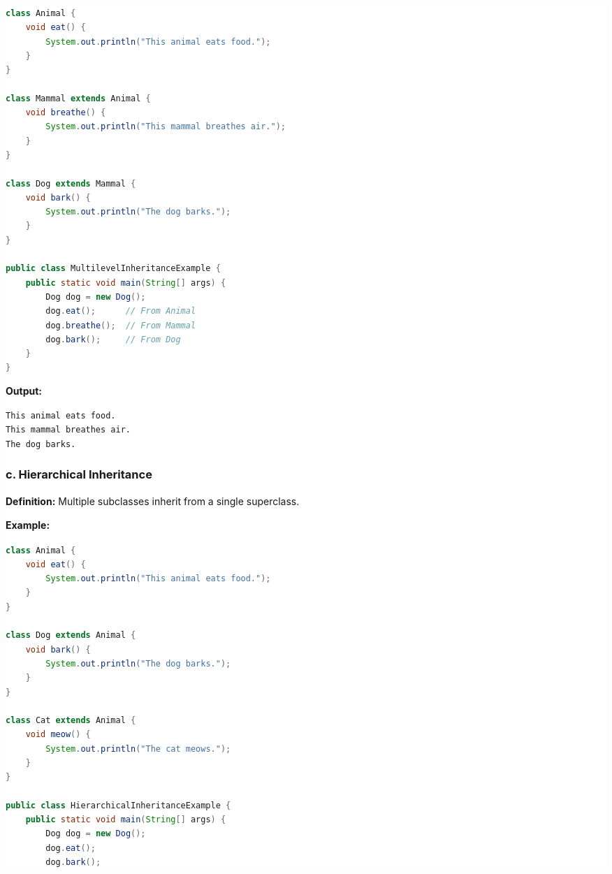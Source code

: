 ```java
class Animal {
    void eat() {
        System.out.println("This animal eats food.");
    }
}

class Mammal extends Animal {
    void breathe() {
        System.out.println("This mammal breathes air.");
    }
}

class Dog extends Mammal {
    void bark() {
        System.out.println("The dog barks.");
    }
}

public class MultilevelInheritanceExample {
    public static void main(String[] args) {
        Dog dog = new Dog();
        dog.eat();      // From Animal
        dog.breathe();  // From Mammal
        dog.bark();     // From Dog
    }
}
```

**Output:**
```
This animal eats food.
This mammal breathes air.
The dog barks.
```

### c. Hierarchical Inheritance

**Definition:** Multiple subclasses inherit from a single superclass.

**Example:**

```java
class Animal {
    void eat() {
        System.out.println("This animal eats food.");
    }
}

class Dog extends Animal {
    void bark() {
        System.out.println("The dog barks.");
    }
}

class Cat extends Animal {
    void meow() {
        System.out.println("The cat meows.");
    }
}

public class HierarchicalInheritanceExample {
    public static void main(String[] args) {
        Dog dog = new Dog();
        dog.eat();
        dog.bark();
```